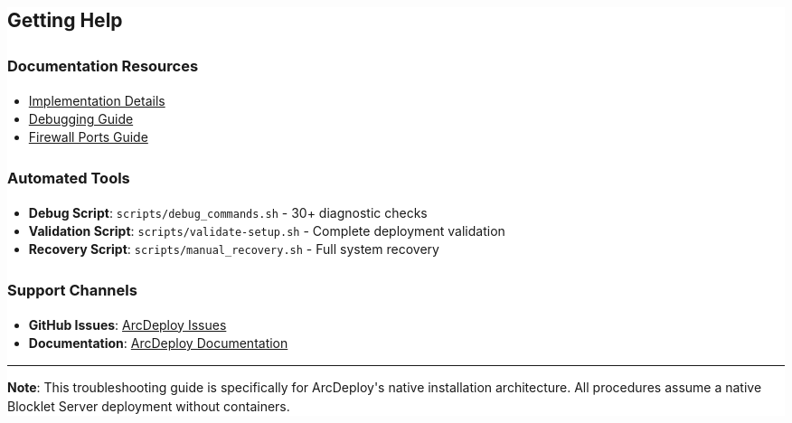 ## Getting Help

### Documentation Resources
- [Implementation Details](IMPLEMENTATION_DETAILS.md)
- [Debugging Guide](DEBUGGING_GUIDE.md)
- [Firewall Ports Guide](FIREWALL_PORTS_GUIDE.md)

### Automated Tools
- **Debug Script**: `scripts/debug_commands.sh` - 30+ diagnostic checks
- **Validation Script**: `scripts/validate-setup.sh` - Complete deployment validation
- **Recovery Script**: `scripts/manual_recovery.sh` - Full system recovery

### Support Channels
- **GitHub Issues**: [ArcDeploy Issues](https://github.com/Pocklabs/ArcDeploy/issues)
- **Documentation**: [ArcDeploy Documentation](https://github.com/Pocklabs/ArcDeploy/tree/main/docs)

---

**Note**: This troubleshooting guide is specifically for ArcDeploy's native installation architecture. All procedures assume a native Blocklet Server deployment without containers.